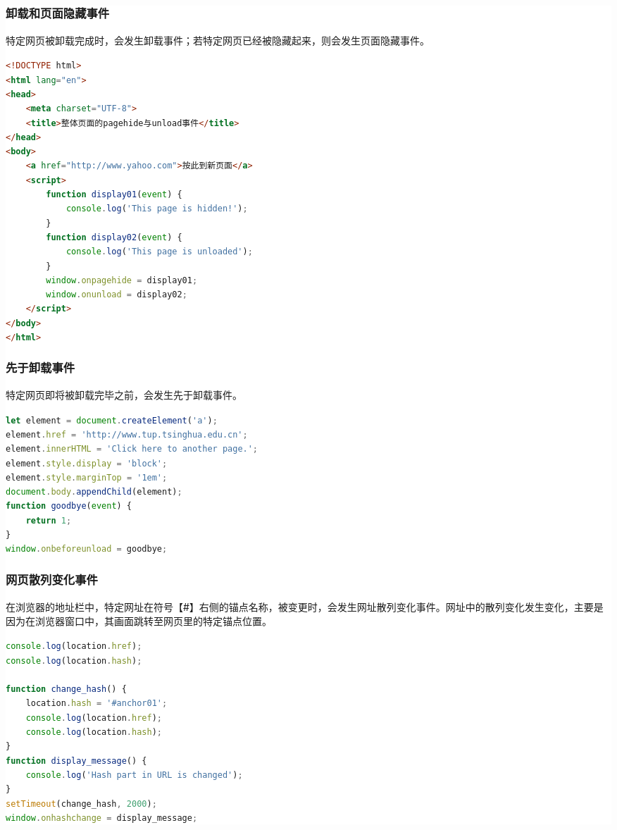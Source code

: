 
### 卸载和页面隐藏事件

特定网页被卸载完成时，会发生卸载事件；若特定网页已经被隐藏起来，则会发生页面隐藏事件。

```html
<!DOCTYPE html>
<html lang="en">
<head>
    <meta charset="UTF-8">
    <title>整体页面的pagehide与unload事件</title>
</head>
<body>
    <a href="http://www.yahoo.com">按此到新页面</a>
    <script>
        function display01(event) {
            console.log('This page is hidden!');
        }
        function display02(event) {
            console.log('This page is unloaded');
        }
        window.onpagehide = display01;
        window.onunload = display02;
    </script>
</body>
</html>
```


### 先于卸载事件

特定网页即将被卸载完毕之前，会发生先于卸载事件。

```javascript
let element = document.createElement('a');
element.href = 'http://www.tup.tsinghua.edu.cn';
element.innerHTML = 'Click here to another page.';
element.style.display = 'block';
element.style.marginTop = '1em';
document.body.appendChild(element);
function goodbye(event) {
    return 1;
}            
window.onbeforeunload = goodbye;
```


### 网页散列变化事件

在浏览器的地址栏中，特定网址在符号【#】右侧的锚点名称，被变更时，会发生网址散列变化事件。网址中的散列变化发生变化，主要是因为在浏览器窗口中，其画面跳转至网页里的特定锚点位置。

```javascript
console.log(location.href);
console.log(location.hash);

function change_hash() {
    location.hash = '#anchor01';
    console.log(location.href);
    console.log(location.hash);
}
function display_message() {
    console.log('Hash part in URL is changed');
}
setTimeout(change_hash, 2000);
window.onhashchange = display_message;
```
